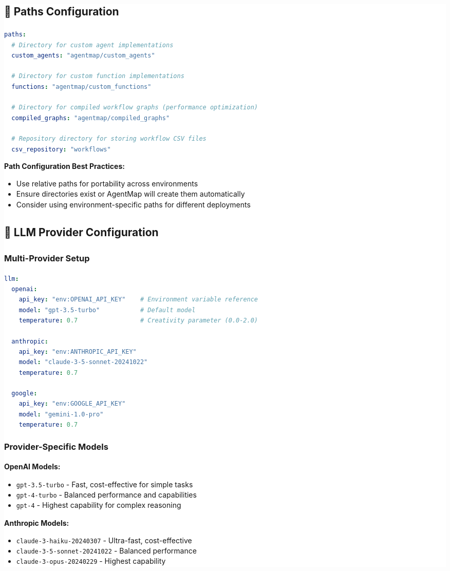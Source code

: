 ## 📁 Paths Configuration

```yaml
paths:
  # Directory for custom agent implementations
  custom_agents: "agentmap/custom_agents"
  
  # Directory for custom function implementations  
  functions: "agentmap/custom_functions"
  
  # Directory for compiled workflow graphs (performance optimization)
  compiled_graphs: "agentmap/compiled_graphs"
  
  # Repository directory for storing workflow CSV files
  csv_repository: "workflows"
```

**Path Configuration Best Practices:**
- Use relative paths for portability across environments
- Ensure directories exist or AgentMap will create them automatically
- Consider using environment-specific paths for different deployments

## 🤖 LLM Provider Configuration

### Multi-Provider Setup

```yaml
llm:
  openai:
    api_key: "env:OPENAI_API_KEY"    # Environment variable reference
    model: "gpt-3.5-turbo"           # Default model
    temperature: 0.7                 # Creativity parameter (0.0-2.0)
    
  anthropic:
    api_key: "env:ANTHROPIC_API_KEY"
    model: "claude-3-5-sonnet-20241022"
    temperature: 0.7
    
  google:
    api_key: "env:GOOGLE_API_KEY"
    model: "gemini-1.0-pro"
    temperature: 0.7
```

### Provider-Specific Models

**OpenAI Models:**
- `gpt-3.5-turbo` - Fast, cost-effective for simple tasks
- `gpt-4-turbo` - Balanced performance and capabilities
- `gpt-4` - Highest capability for complex reasoning

**Anthropic Models:**
- `claude-3-haiku-20240307` - Ultra-fast, cost-effective
- `claude-3-5-sonnet-20241022` - Balanced performance
- `claude-3-opus-20240229` - Highest capability
